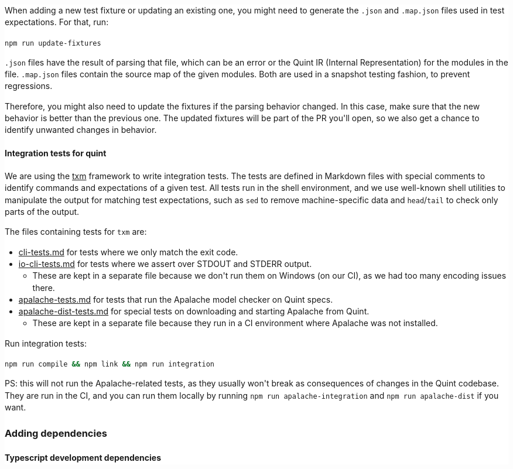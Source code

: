 When adding a new test fixture or updating an existing one, you might need to
generate the `.json` and `.map.json` files used in test expectations. For that,
run:

``` sh
npm run update-fixtures
```

`.json` files have the result of parsing that file, which can be an error or the
Quint IR (Internal Representation) for the modules in the file. `.map.json`
files contain the source map of the given modules. Both are used in a snapshot
testing fashion, to prevent regressions.

Therefore, you might also need to update the fixtures if the parsing behavior
changed. In this case, make sure that the new behavior is better than the
previous one. The updated fixtures will be part of the PR you'll open, so we
also get a chance to identify unwanted changes in behavior.

#### Integration tests for quint

We are using the [txm][] framework to write integration tests. The tests are
defined in Markdown files with special comments to identify commands and
expectations of a given test. All tests run in the shell environment, and we use
well-known shell utilities to manipulate the output for matching test
expectations, such as `sed` to remove machine-specific data and `head`/`tail` to
check only parts of the output.

The files containing tests for `txm` are:

- [cli-tests.md](./cli-tests.md) for tests where we only match the exit code.
- [io-cli-tests.md](./io-cli-tests.md) for tests where we assert over STDOUT and
  STDERR output.
  - These are kept in a separate file because we don't run them on Windows (on
    our CI), as we had too many encoding issues there.
- [apalache-tests.md](./apalache-tests.md) for tests that run the Apalache model
  checker on Quint specs.
- [apalache-dist-tests.md](./apalache-dist-tests.md) for special tests on
  downloading and starting Apalache from Quint.
  - These are kept in a separate file because they run in a CI environment where
    Apalache was not installed.

Run integration tests:

  ```sh
  npm run compile && npm link && npm run integration
  ```
  
PS: this will not run the Apalache-related tests, as they usually won't break as
consequences of changes in the Quint codebase. They are run in the CI, and you
can run them locally by running `npm run apalache-integration` and `npm run
apalache-dist` if you want.

### Adding dependencies

#### Typescript development dependencies


[eslint]: https://eslint.org/
[Mocha]: https://mochajs.org/
[Chai]: https://www.chaijs.com/
[txm]: https://www.npmjs.com/package/txm
[sweet-monads/maybe]: https://www.npmjs.com/package/@sweet-monads/maybe
[sweet-monads/either]: https://www.npmjs.com/package/@sweet-monads/either
[lodash.isequal]: https://www.npmjs.com/package/lodash.isequal
[direnv]: https://direnv.net
[Nextra]: https://nextra.site
[lmt]: https://github.com/driusan/lmt